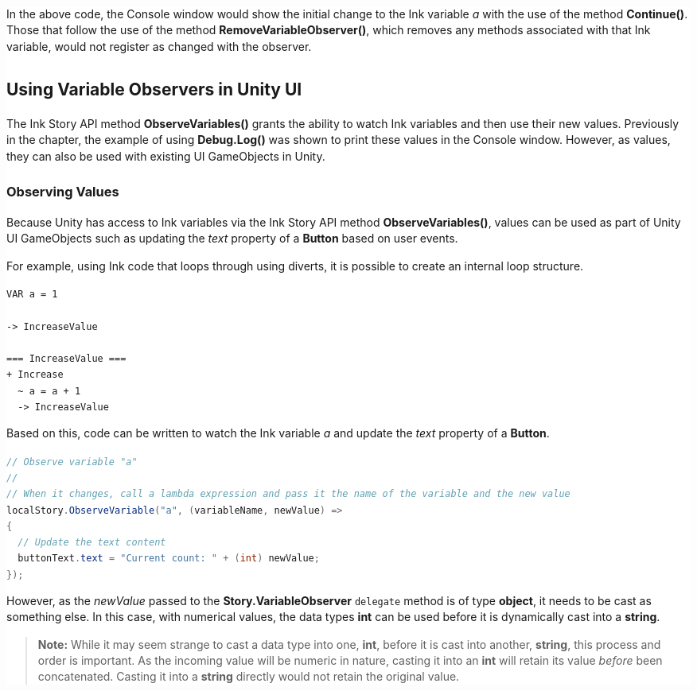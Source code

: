 In the above code, the Console window would show the initial change to the Ink variable *a* with the use of the method **Continue()**. Those that follow the use of the method **RemoveVariableObserver()**, which removes any methods associated with that Ink variable, would not register as changed with the observer.

## Using Variable Observers in Unity UI

The Ink Story API method **ObserveVariables()** grants the ability to watch Ink variables and then use their new values. Previously in the chapter, the example of using **Debug.Log()** was shown to print these values in the Console window. However, as values, they can also be used with existing UI GameObjects in Unity.

### Observing Values

Because Unity has access to Ink variables via the Ink Story API method **ObserveVariables()**, values can be used as part of Unity UI GameObjects such as updating the *text* property of a **Button** based on user events.

For example, using Ink code that loops through using diverts, it is possible to create an internal loop structure.

```Ink
VAR a = 1

-> IncreaseValue

=== IncreaseValue ===
+ Increase
  ~ a = a + 1
  -> IncreaseValue
```

Based on this, code can be written to watch the Ink variable *a* and update the *text* property of a **Button**.

```csharp
// Observe variable "a"
//
// When it changes, call a lambda expression and pass it the name of the variable and the new value
localStory.ObserveVariable("a", (variableName, newValue) =>
{
  // Update the text content
  buttonText.text = "Current count: " + (int) newValue;
});
```

However, as the *newValue* passed to the **Story.VariableObserver** `delegate` method is of type **object**, it needs to be cast as something else. In this case, with numerical values, the data types **int** can be used before it is dynamically cast into a **string**.

> **Note:** While it may seem strange to cast a data type into one, **int**, before it is cast into another, **string**, this process and order is important. As the incoming value will be numeric in nature, casting it into an **int** will retain its value *before* been concatenated. Casting it into a **string** directly would not retain the original value.
